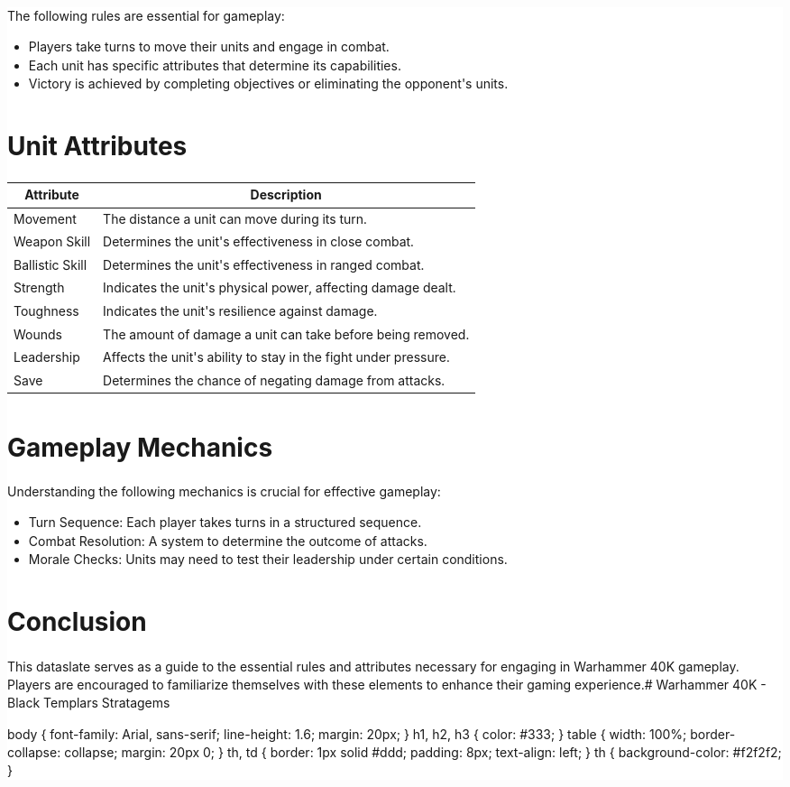 The following rules are essential for gameplay:

- Players take turns to move their units and engage in combat.
- Each unit has specific attributes that determine its capabilities.
- Victory is achieved by completing objectives or eliminating the opponent's units.

# Unit Attributes

|Attribute|Description|
|---|---|
|Movement|The distance a unit can move during its turn.|
|Weapon Skill|Determines the unit's effectiveness in close combat.|
|Ballistic Skill|Determines the unit's effectiveness in ranged combat.|
|Strength|Indicates the unit's physical power, affecting damage dealt.|
|Toughness|Indicates the unit's resilience against damage.|
|Wounds|The amount of damage a unit can take before being removed.|
|Leadership|Affects the unit's ability to stay in the fight under pressure.|
|Save|Determines the chance of negating damage from attacks.|

# Gameplay Mechanics

Understanding the following mechanics is crucial for effective gameplay:

- Turn Sequence: Each player takes turns in a structured sequence.
- Combat Resolution: A system to determine the outcome of attacks.
- Morale Checks: Units may need to test their leadership under certain conditions.

# Conclusion

This dataslate serves as a guide to the essential rules and attributes necessary for engaging in Warhammer 40K gameplay. Players are encouraged to familiarize themselves with these elements to enhance their gaming experience.# Warhammer 40K - Black Templars Stratagems

body {
font-family: Arial, sans-serif;
line-height: 1.6;
margin: 20px;
}
h1, h2, h3 {
color: #333;
}
table {
width: 100%;
border-collapse: collapse;
margin: 20px 0;
}
th, td {
border: 1px solid #ddd;
padding: 8px;
text-align: left;
}
th {
background-color: #f2f2f2;
}
